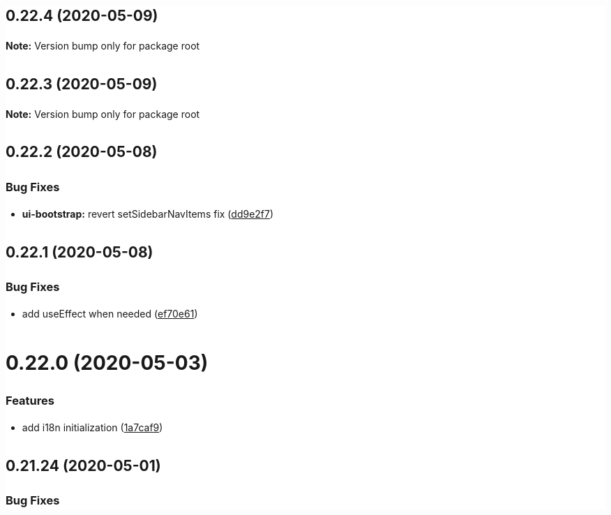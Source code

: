 



## 0.22.4 (2020-05-09)

**Note:** Version bump only for package root





## 0.22.3 (2020-05-09)

**Note:** Version bump only for package root





## 0.22.2 (2020-05-08)


### Bug Fixes

* **ui-bootstrap:** revert setSidebarNavItems fix ([dd9e2f7](https://github.com/reactionable/reactionable/commit/dd9e2f76e39356dee4b3230c76399a89c0c2a5d7))





## 0.22.1 (2020-05-08)


### Bug Fixes

* add useEffect when needed ([ef70e61](https://github.com/reactionable/reactionable/commit/ef70e611c2b319695473ffc61a60f70f7357fdb3))





# 0.22.0 (2020-05-03)


### Features

* add i18n initialization ([1a7caf9](https://github.com/reactionable/reactionable/commit/1a7caf960dc9966688999a8b9b3e9ff193a9a263))





## 0.21.24 (2020-05-01)


### Bug Fixes
